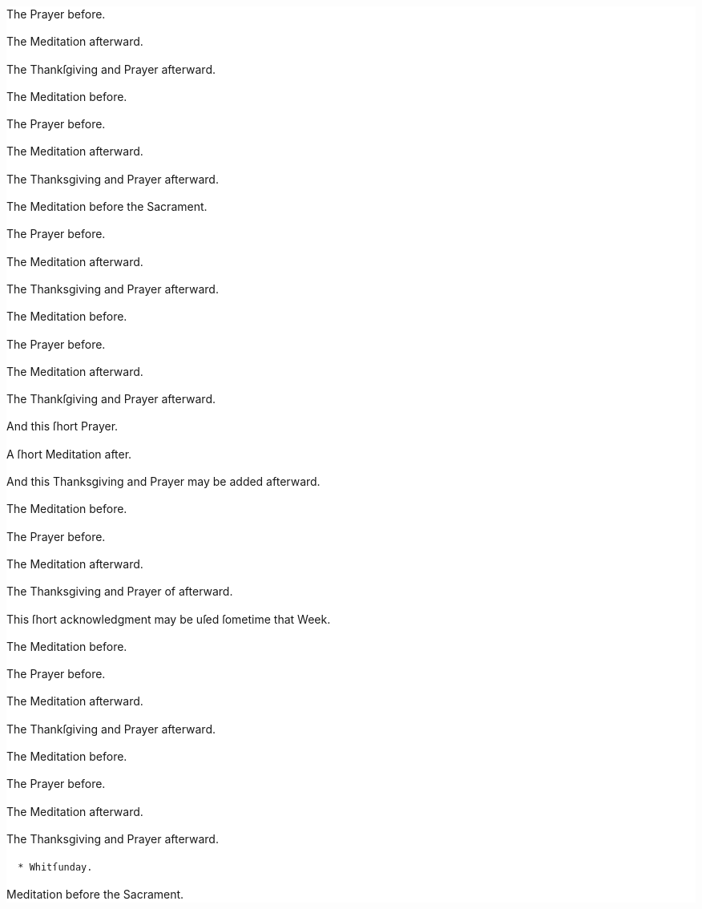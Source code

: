The Prayer before.

The Meditation afterward.

The Thankſgiving and Prayer afterward.

The Meditation before.

The Prayer before.

The Meditation afterward.

The Thanksgiving and Prayer afterward.

The Meditation before the Sacrament.

The Prayer before.

The Meditation afterward.

The Thanksgiving and Prayer afterward.

The Meditation before.

The Prayer before.

The Meditation afterward.

The Thankſgiving and Prayer afterward.

And this ſhort Prayer.

A ſhort Meditation after.

And this Thanksgiving and Prayer may be added afterward.

The Meditation before.

The Prayer before.

The Meditation afterward.

The Thanksgiving and Prayer of afterward.

This ſhort acknowledgment may be uſed ſometime that Week.

The Meditation before.

The Prayer before.

The Meditation afterward.

The Thankſgiving and Prayer afterward.

The Meditation before.

The Prayer before.

The Meditation afterward.

The Thanksgiving and Prayer afterward.

      * Whitſunday.

Meditation before the Sacrament.
